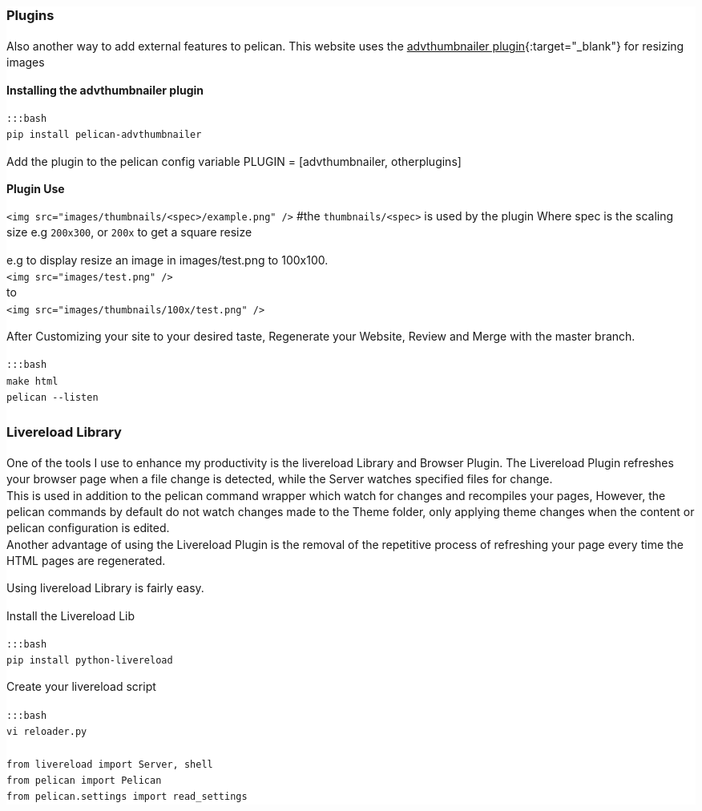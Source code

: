 
### Plugins
Also another way to add external features to pelican. This website uses the [advthumbnailer plugin](https://github.com/AlexJF/pelican-advthumbnailer){:target="_blank"} for resizing images

**Installing the advthumbnailer plugin**

    :::bash
    pip install pelican-advthumbnailer

Add the plugin to the pelican config variable
PLUGIN = [advthumbnailer, otherplugins]

**Plugin Use**   
  
`<img src="images/thumbnails/<spec>/example.png" />` #the `thumbnails/<spec>` is used by the plugin
Where spec is the scaling size e.g `200x300`, or `200x` to get a square resize 

e.g to display resize an image in images/test.png to 100x100.  
 `<img src="images/test.png" />`  
to  
`<img src="images/thumbnails/100x/test.png" />`  


After Customizing your site to your desired taste, Regenerate your Website, Review and Merge with the master branch.

    :::bash
    make html
    pelican --listen


### Livereload Library
One of the tools I use to enhance my productivity is the livereload Library and Browser Plugin. The Livereload Plugin refreshes your browser page when a file change is detected, while the Server watches specified files for change.   
This is used in addition to the pelican command wrapper which watch for changes and recompiles your pages, However, the pelican commands by default do not watch changes made to the Theme folder, only applying theme changes when the content or pelican configuration is edited.  
Another advantage of using the Livereload Plugin is the removal of the repetitive process of refreshing your page every time the HTML pages are regenerated. 
 
Using livereload Library is fairly easy.

Install the Livereload Lib

    :::bash
    pip install python-livereload

Create your livereload script

    :::bash
    vi reloader.py

    from livereload import Server, shell
    from pelican import Pelican
    from pelican.settings import read_settings

